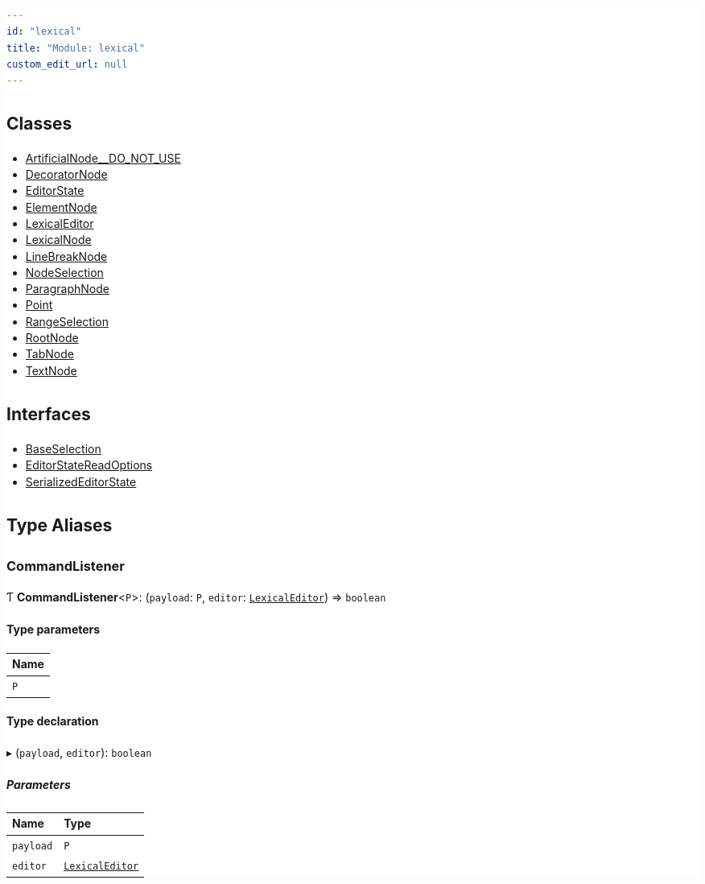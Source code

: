 ```yaml
---
id: "lexical"
title: "Module: lexical"
custom_edit_url: null
---
```


## Classes

- [ArtificialNode\_\_DO\_NOT\_USE](../classes/lexical.ArtificialNode__DO_NOT_USE.md)
- [DecoratorNode](../classes/lexical.DecoratorNode.md)
- [EditorState](../classes/lexical.EditorState.md)
- [ElementNode](../classes/lexical.ElementNode.md)
- [LexicalEditor](../classes/lexical.LexicalEditor.md)
- [LexicalNode](../classes/lexical.LexicalNode.md)
- [LineBreakNode](../classes/lexical.LineBreakNode.md)
- [NodeSelection](../classes/lexical.NodeSelection.md)
- [ParagraphNode](../classes/lexical.ParagraphNode.md)
- [Point](../classes/lexical.Point.md)
- [RangeSelection](../classes/lexical.RangeSelection.md)
- [RootNode](../classes/lexical.RootNode.md)
- [TabNode](../classes/lexical.TabNode.md)
- [TextNode](../classes/lexical.TextNode.md)

## Interfaces

- [BaseSelection](../interfaces/lexical.BaseSelection.md)
- [EditorStateReadOptions](../interfaces/lexical.EditorStateReadOptions.md)
- [SerializedEditorState](../interfaces/lexical.SerializedEditorState.md)

## Type Aliases

### CommandListener

Ƭ **CommandListener**\<`P`\>: (`payload`: `P`, `editor`: [`LexicalEditor`](../classes/lexical.LexicalEditor.md)) => `boolean`

#### Type parameters

| Name |
| :------ |
| `P` |

#### Type declaration

▸ (`payload`, `editor`): `boolean`

##### Parameters

| Name | Type |
| :------ | :------ |
| `payload` | `P` |
| `editor` | [`LexicalEditor`](../classes/lexical.LexicalEditor.md) |
